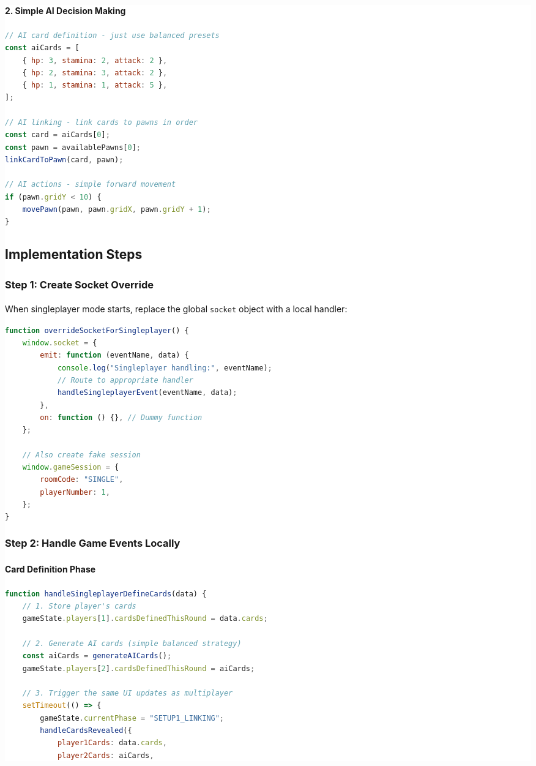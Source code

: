 #### 2. Simple AI Decision Making

```javascript
// AI card definition - just use balanced presets
const aiCards = [
	{ hp: 3, stamina: 2, attack: 2 },
	{ hp: 2, stamina: 3, attack: 2 },
	{ hp: 1, stamina: 1, attack: 5 },
];

// AI linking - link cards to pawns in order
const card = aiCards[0];
const pawn = availablePawns[0];
linkCardToPawn(card, pawn);

// AI actions - simple forward movement
if (pawn.gridY < 10) {
	movePawn(pawn, pawn.gridX, pawn.gridY + 1);
}
```

## Implementation Steps

### Step 1: Create Socket Override

When singleplayer mode starts, replace the global `socket` object with a local handler:

```javascript
function overrideSocketForSingleplayer() {
	window.socket = {
		emit: function (eventName, data) {
			console.log("Singleplayer handling:", eventName);
			// Route to appropriate handler
			handleSingleplayerEvent(eventName, data);
		},
		on: function () {}, // Dummy function
	};

	// Also create fake session
	window.gameSession = {
		roomCode: "SINGLE",
		playerNumber: 1,
	};
}
```

### Step 2: Handle Game Events Locally

#### Card Definition Phase

```javascript
function handleSingleplayerDefineCards(data) {
	// 1. Store player's cards
	gameState.players[1].cardsDefinedThisRound = data.cards;

	// 2. Generate AI cards (simple balanced strategy)
	const aiCards = generateAICards();
	gameState.players[2].cardsDefinedThisRound = aiCards;

	// 3. Trigger the same UI updates as multiplayer
	setTimeout(() => {
		gameState.currentPhase = "SETUP1_LINKING";
		handleCardsRevealed({
			player1Cards: data.cards,
			player2Cards: aiCards,
```